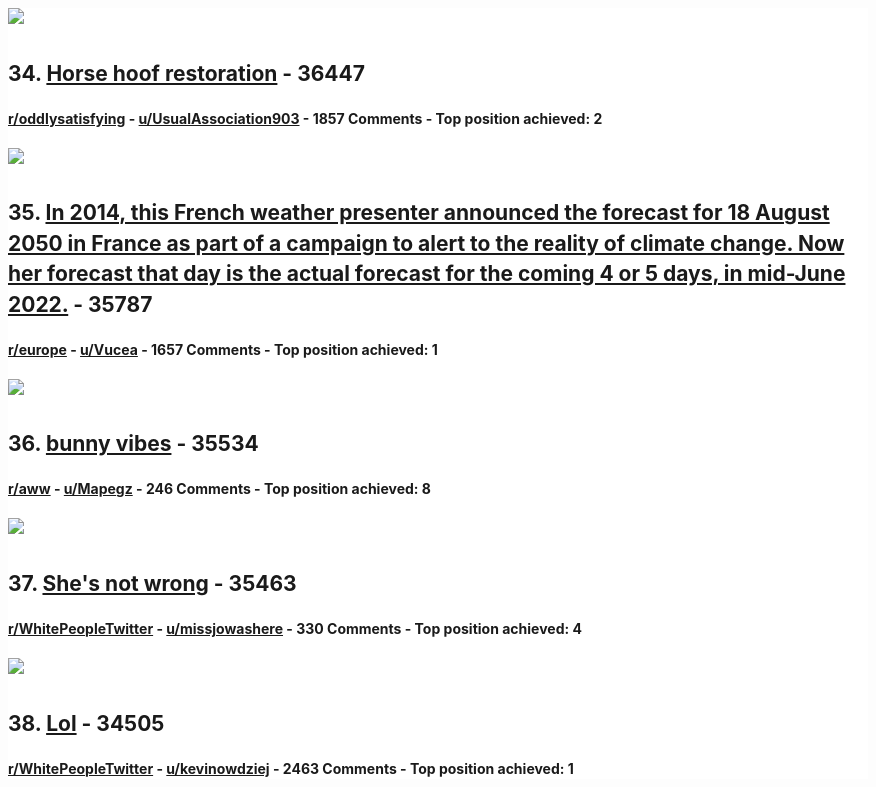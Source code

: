 <a href="https://i.redd.it/1tir0kt9e8691.png"><img src="https://b.thumbs.redditmedia.com/TGuIekSUnCvaowh7t-pYEhNmpmp-f9uawX63oo6JceY.jpg"></img></a>

## 34. [Horse hoof restoration](http://reddit.com/r/oddlysatisfying/comments/ve2y5y/horse_hoof_restoration/) - 36447
#### [r/oddlysatisfying](http://reddit.com/r/oddlysatisfying) - [u/UsualAssociation903](http://reddit.com/u/UsualAssociation903) - 1857 Comments - Top position achieved: 2

<a href="https://v.redd.it/0lctg69bj3691"><img src="https://b.thumbs.redditmedia.com/3o2iLR7pqELWABVLOvE6GPv2HjrYtw5vsO9IPdy5iSE.jpg"></img></a>

## 35. [In 2014, this French weather presenter announced the forecast for 18 August 2050 in France as part of a campaign to alert to the reality of climate change. Now her forecast that day is the actual forecast for the coming 4 or 5 days, in mid-June 2022.](http://reddit.com/r/europe/comments/ve5c55/in_2014_this_french_weather_presenter_announced/) - 35787
#### [r/europe](http://reddit.com/r/europe) - [u/Vucea](http://reddit.com/u/Vucea) - 1657 Comments - Top position achieved: 1

<a href="https://i.redd.it/hnx66cvc74691.png"><img src="https://b.thumbs.redditmedia.com/La8EAc18ILoR7UjhBLn0yuq4DlNWgOqzK-LXZtUfjiA.jpg"></img></a>

## 36. [bunny vibes](http://reddit.com/r/aww/comments/veaurk/bunny_vibes/) - 35534
#### [r/aww](http://reddit.com/r/aww) - [u/Mapegz](http://reddit.com/u/Mapegz) - 246 Comments - Top position achieved: 8

<a href="https://v.redd.it/jkg7s1p416691"><img src="https://a.thumbs.redditmedia.com/FuqzL_6ifBNgfMoYNGwvDQUYEyrTZ4GjaJjUME7H_H8.jpg"></img></a>

## 37. [She's not wrong](http://reddit.com/r/WhitePeopleTwitter/comments/veqt8a/shes_not_wrong/) - 35463
#### [r/WhitePeopleTwitter](http://reddit.com/r/WhitePeopleTwitter) - [u/missjowashere](http://reddit.com/u/missjowashere) - 330 Comments - Top position achieved: 4

<a href="https://i.redd.it/4wqrt2hw39691.jpg"><img src="https://a.thumbs.redditmedia.com/6p77b2Bhjfm4J35IcvvZ8zPa8NFCTUd5653ZlEn6PR4.jpg"></img></a>

## 38. [Lol](http://reddit.com/r/WhitePeopleTwitter/comments/vecnvb/lol/) - 34505
#### [r/WhitePeopleTwitter](http://reddit.com/r/WhitePeopleTwitter) - [u/kevinowdziej](http://reddit.com/u/kevinowdziej) - 2463 Comments - Top position achieved: 1
